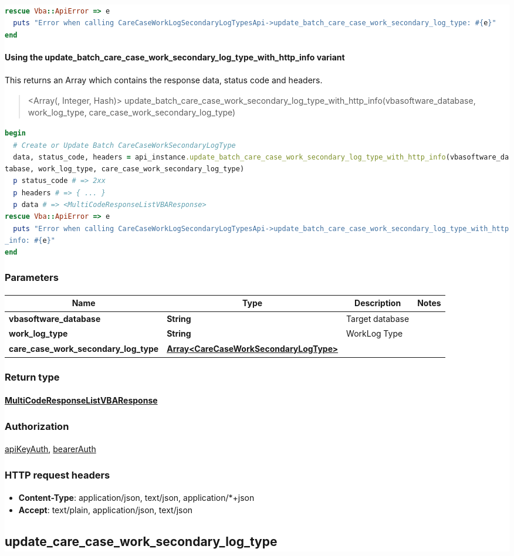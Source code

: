 ```ruby
rescue Vba::ApiError => e
  puts "Error when calling CareCaseWorkLogSecondaryLogTypesApi->update_batch_care_case_work_secondary_log_type: #{e}"
end
```

#### Using the update_batch_care_case_work_secondary_log_type_with_http_info variant

This returns an Array which contains the response data, status code and headers.

> <Array(<MultiCodeResponseListVBAResponse>, Integer, Hash)> update_batch_care_case_work_secondary_log_type_with_http_info(vbasoftware_database, work_log_type, care_case_work_secondary_log_type)

```ruby
begin
  # Create or Update Batch CareCaseWorkSecondaryLogType
  data, status_code, headers = api_instance.update_batch_care_case_work_secondary_log_type_with_http_info(vbasoftware_database, work_log_type, care_case_work_secondary_log_type)
  p status_code # => 2xx
  p headers # => { ... }
  p data # => <MultiCodeResponseListVBAResponse>
rescue Vba::ApiError => e
  puts "Error when calling CareCaseWorkLogSecondaryLogTypesApi->update_batch_care_case_work_secondary_log_type_with_http_info: #{e}"
end
```

### Parameters

| Name | Type | Description | Notes |
| ---- | ---- | ----------- | ----- |
| **vbasoftware_database** | **String** | Target database |  |
| **work_log_type** | **String** | WorkLog Type |  |
| **care_case_work_secondary_log_type** | [**Array&lt;CareCaseWorkSecondaryLogType&gt;**](CareCaseWorkSecondaryLogType.md) |  |  |

### Return type

[**MultiCodeResponseListVBAResponse**](MultiCodeResponseListVBAResponse.md)

### Authorization

[apiKeyAuth](../README.md#apiKeyAuth), [bearerAuth](../README.md#bearerAuth)

### HTTP request headers

- **Content-Type**: application/json, text/json, application/*+json
- **Accept**: text/plain, application/json, text/json


## update_care_case_work_secondary_log_type
